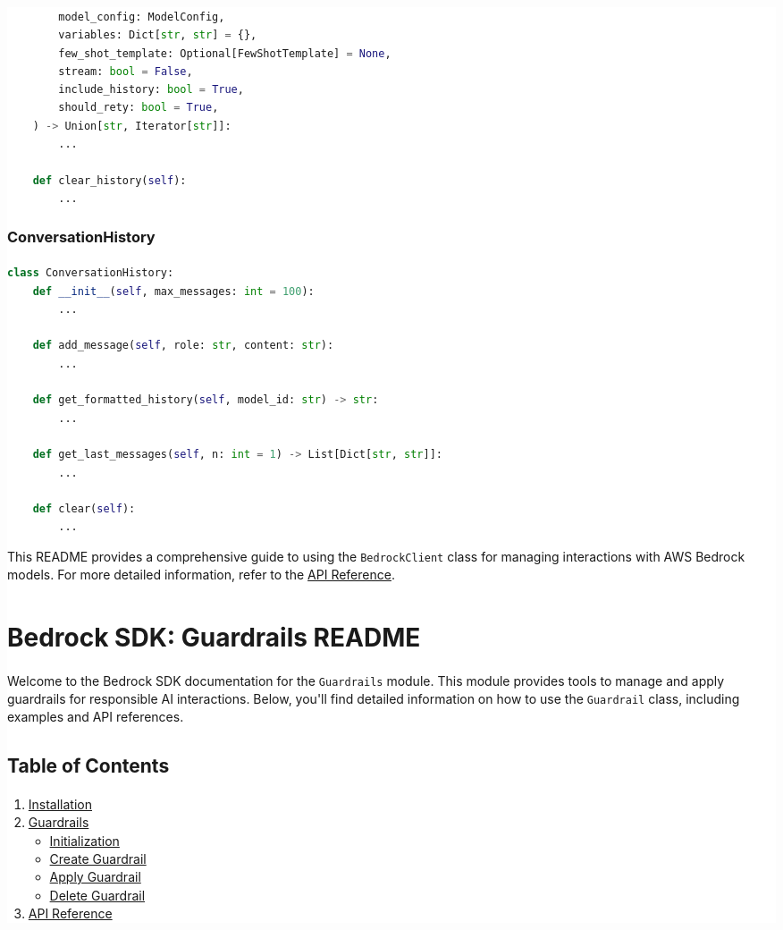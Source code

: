 ```python
        model_config: ModelConfig,
        variables: Dict[str, str] = {},
        few_shot_template: Optional[FewShotTemplate] = None,
        stream: bool = False,
        include_history: bool = True,
        should_rety: bool = True,
    ) -> Union[str, Iterator[str]]:
        ...
    
    def clear_history(self):
        ...
```

### ConversationHistory
```python
class ConversationHistory:
    def __init__(self, max_messages: int = 100):
        ...
    
    def add_message(self, role: str, content: str):
        ...
    
    def get_formatted_history(self, model_id: str) -> str:
        ...
    
    def get_last_messages(self, n: int = 1) -> List[Dict[str, str]]:
        ...
    
    def clear(self):
        ...
```

This README provides a comprehensive guide to using the `BedrockClient` class for managing interactions with AWS Bedrock models. For more detailed information, refer to the [API Reference](#api-reference).

# Bedrock SDK: Guardrails README

Welcome to the Bedrock SDK documentation for the `Guardrails` module. This module provides tools to manage and apply guardrails for responsible AI interactions. Below, you'll find detailed information on how to use the `Guardrail` class, including examples and API references.

## Table of Contents
1. [Installation](#installation)
2. [Guardrails](#guardrails)
   - [Initialization](#initialization)
   - [Create Guardrail](#create-guardrail)
   - [Apply Guardrail](#apply-guardrail)
   - [Delete Guardrail](#delete-guardrail)
3. [API Reference](#api-reference)
